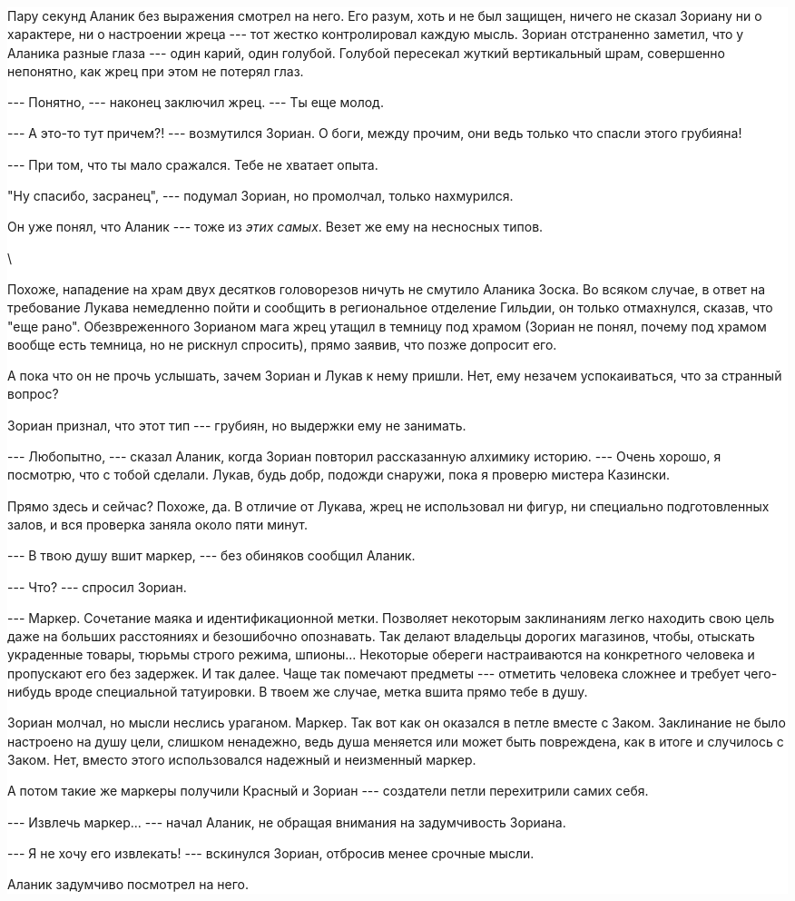 Пару секунд Аланик без выражения смотрел на него. Его разум, хоть и не был защищен, ничего не сказал Зориану ни о характере, ни о настроении жреца --- тот жестко контролировал каждую мысль. Зориан отстраненно заметил, что у Аланика разные глаза --- один карий, один голубой. Голубой пересекал жуткий вертикальный шрам, совершенно непонятно, как жрец при этом не потерял глаз.

--- Понятно, --- наконец заключил жрец. --- Ты еще молод.

--- А это-то тут причем?! --- возмутился Зориан. О боги, между прочим, они ведь только что спасли этого грубияна!

--- При том, что ты мало сражался. Тебе не хватает опыта.

"Ну спасибо, засранец", --- подумал Зориан, но промолчал, только нахмурился.

Он уже понял, что Аланик --- тоже из *этих самых*. Везет же ему на несносных типов.

\

Похоже, нападение на храм двух десятков головорезов ничуть не смутило Аланика Зоска. Во всяком случае, в ответ на требование Лукава немедленно пойти и сообщить в региональное отделение Гильдии, он только отмахнулся, сказав, что "еще рано". Обезвреженного Зорианом мага жрец утащил в темницу под храмом (Зориан не понял, почему под храмом вообще есть темница, но не рискнул спросить), прямо заявив, что позже допросит его.

А пока что он не прочь услышать, зачем Зориан и Лукав к нему пришли. Нет, ему незачем успокаиваться, что за странный вопрос?

Зориан признал, что этот тип --- грубиян, но выдержки ему не занимать.

--- Любопытно, --- сказал Аланик, когда Зориан повторил рассказанную алхимику историю. --- Очень хорошо, я посмотрю, что с тобой сделали. Лукав, будь добр, подожди снаружи, пока я проверю мистера Казински.

Прямо здесь и сейчас? Похоже, да. В отличие от Лукава, жрец не использовал ни фигур, ни специально подготовленных залов, и вся проверка заняла около пяти минут.

--- В твою душу вшит маркер, --- без обиняков сообщил Аланик.

--- Что? --- спросил Зориан.

--- Маркер. Сочетание маяка и идентификационной метки. Позволяет некоторым заклинаниям легко находить свою цель даже на больших расстояниях и безошибочно опознавать. Так делают владельцы дорогих магазинов, чтобы, отыскать украденные товары, тюрьмы строго режима, шпионы... Некоторые обереги настраиваются на конкретного человека и пропускают его без задержек. И так далее. Чаще так помечают предметы --- отметить человека сложнее и требует чего-нибудь вроде специальной татуировки. В твоем же случае, метка вшита прямо тебе в душу.

Зориан молчал, но мысли неслись ураганом. Маркер. Так вот как он оказался в петле вместе с Заком. Заклинание не было настроено на душу цели, слишком ненадежно, ведь душа меняется или может быть повреждена, как в итоге и случилось с Заком. Нет, вместо этого использовался надежный и неизменный маркер.

А потом такие же маркеры получили Красный и Зориан --- создатели петли перехитрили самих себя.

--- Извлечь маркер... --- начал Аланик, не обращая внимания на задумчивость Зориана.

--- Я не хочу его извлекать! --- вскинулся Зориан, отбросив менее срочные мысли.

Аланик задумчиво посмотрел на него.
